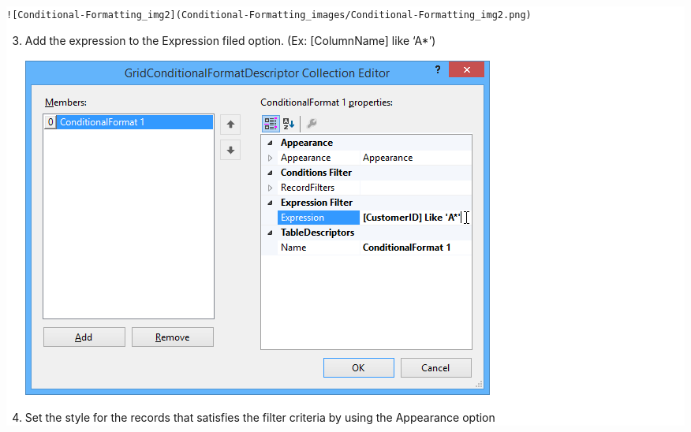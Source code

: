     ![Conditional-Formatting_img2](Conditional-Formatting_images/Conditional-Formatting_img2.png)

3. Add the expression to the Expression filed option. (Ex: [ColumnName] like ‘A*’) 
    
    ![Conditional-Formatting_img3](Conditional-Formatting_images/Conditional-Formatting_img3.png)

4. Set the style for the records that satisfies the filter criteria by using the Appearance option
